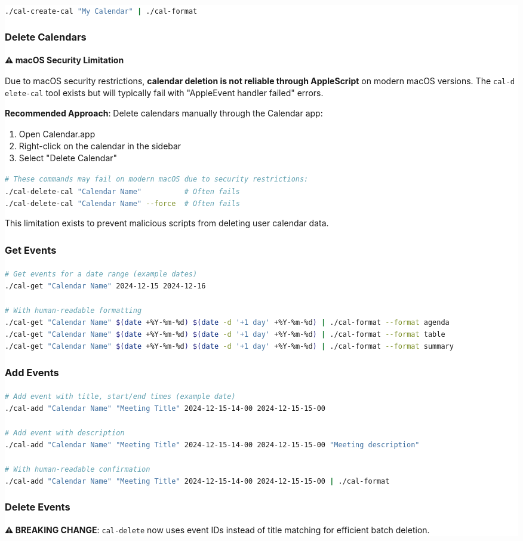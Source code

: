 ```bash
./cal-create-cal "My Calendar" | ./cal-format
```

### Delete Calendars

**⚠️ macOS Security Limitation**

Due to macOS security restrictions, **calendar deletion is not reliable through AppleScript** on modern macOS versions. The `cal-delete-cal` tool exists but will typically fail with "AppleEvent handler failed" errors.

**Recommended Approach**: Delete calendars manually through the Calendar app:
1. Open Calendar.app
2. Right-click on the calendar in the sidebar  
3. Select "Delete Calendar"

```bash
# These commands may fail on modern macOS due to security restrictions:
./cal-delete-cal "Calendar Name"          # Often fails
./cal-delete-cal "Calendar Name" --force  # Often fails
```

This limitation exists to prevent malicious scripts from deleting user calendar data.

### Get Events
```bash
# Get events for a date range (example dates)
./cal-get "Calendar Name" 2024-12-15 2024-12-16

# With human-readable formatting
./cal-get "Calendar Name" $(date +%Y-%m-%d) $(date -d '+1 day' +%Y-%m-%d) | ./cal-format --format agenda
./cal-get "Calendar Name" $(date +%Y-%m-%d) $(date -d '+1 day' +%Y-%m-%d) | ./cal-format --format table
./cal-get "Calendar Name" $(date +%Y-%m-%d) $(date -d '+1 day' +%Y-%m-%d) | ./cal-format --format summary
```

### Add Events
```bash
# Add event with title, start/end times (example date)
./cal-add "Calendar Name" "Meeting Title" 2024-12-15-14-00 2024-12-15-15-00

# Add event with description
./cal-add "Calendar Name" "Meeting Title" 2024-12-15-14-00 2024-12-15-15-00 "Meeting description"

# With human-readable confirmation
./cal-add "Calendar Name" "Meeting Title" 2024-12-15-14-00 2024-12-15-15-00 | ./cal-format
```

### Delete Events

**⚠️ BREAKING CHANGE**: `cal-delete` now uses event IDs instead of title matching for efficient batch deletion.
